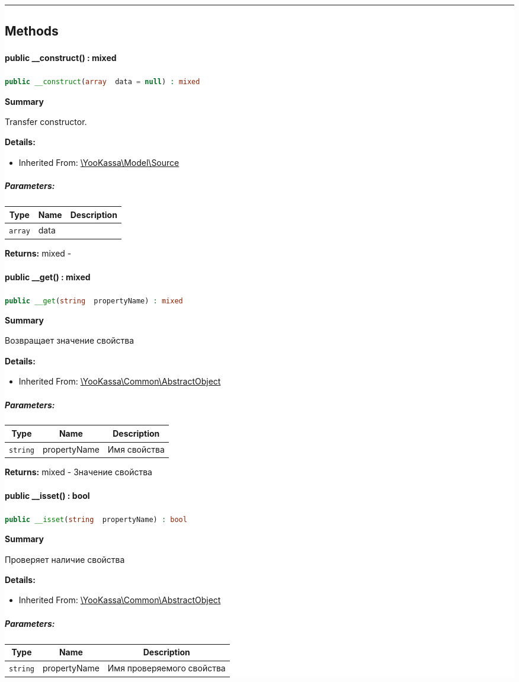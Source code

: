 
---
## Methods
<a name="method___construct" class="anchor"></a>
#### public __construct() : mixed

```php
public __construct(array  data = null) : mixed
```

**Summary**

Transfer constructor.

**Details:**
* Inherited From: [\YooKassa\Model\Source](../classes/YooKassa-Model-Source.md)
##### Parameters:
| Type | Name | Description |
| ---- | ---- | ----------- |
| <code lang="php">array</code> | data  |  |

**Returns:** mixed - 


<a name="method___get" class="anchor"></a>
#### public __get() : mixed

```php
public __get(string  propertyName) : mixed
```

**Summary**

Возвращает значение свойства

**Details:**
* Inherited From: [\YooKassa\Common\AbstractObject](../classes/YooKassa-Common-AbstractObject.md)
##### Parameters:
| Type | Name | Description |
| ---- | ---- | ----------- |
| <code lang="php">string</code> | propertyName  | Имя свойства |

**Returns:** mixed - Значение свойства


<a name="method___isset" class="anchor"></a>
#### public __isset() : bool

```php
public __isset(string  propertyName) : bool
```

**Summary**

Проверяет наличие свойства

**Details:**
* Inherited From: [\YooKassa\Common\AbstractObject](../classes/YooKassa-Common-AbstractObject.md)
##### Parameters:
| Type | Name | Description |
| ---- | ---- | ----------- |
| <code lang="php">string</code> | propertyName  | Имя проверяемого свойства |
